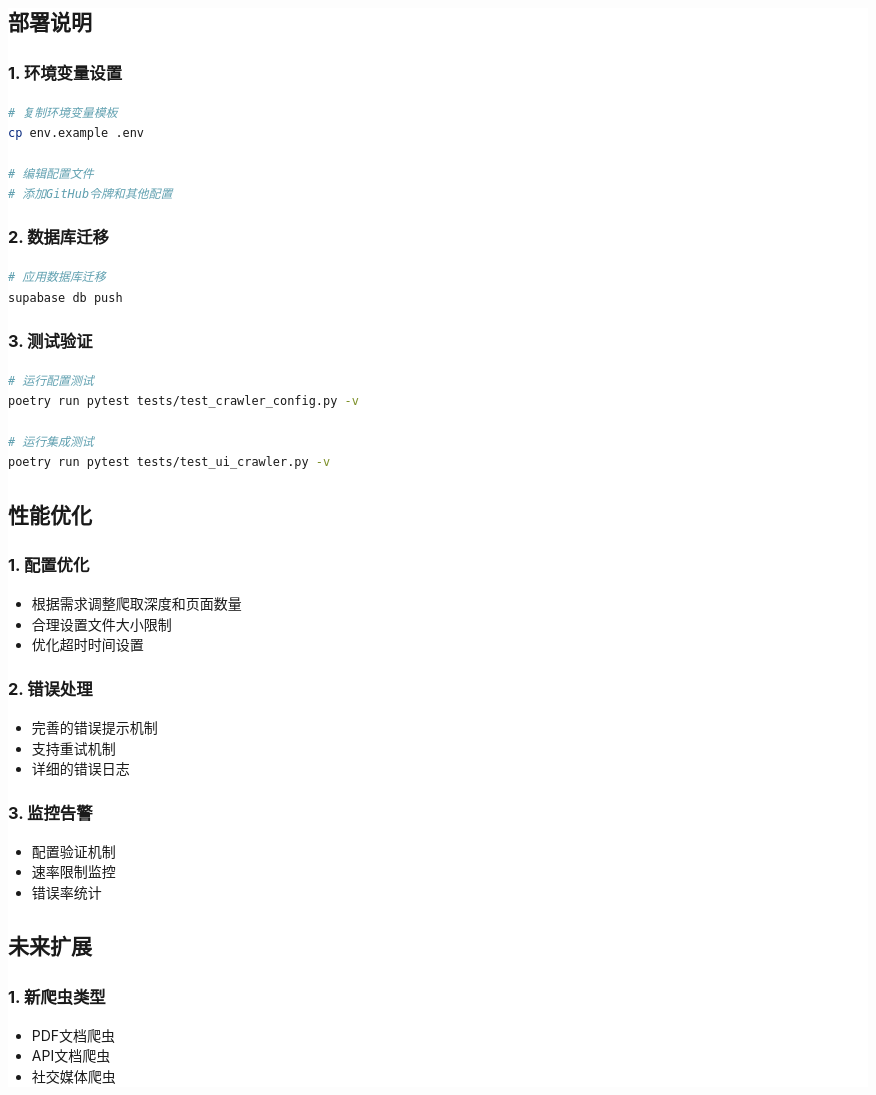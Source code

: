 ## 部署说明

### 1. 环境变量设置
```bash
# 复制环境变量模板
cp env.example .env

# 编辑配置文件
# 添加GitHub令牌和其他配置
```

### 2. 数据库迁移
```bash
# 应用数据库迁移
supabase db push
```

### 3. 测试验证
```bash
# 运行配置测试
poetry run pytest tests/test_crawler_config.py -v

# 运行集成测试
poetry run pytest tests/test_ui_crawler.py -v
```

## 性能优化

### 1. 配置优化
- 根据需求调整爬取深度和页面数量
- 合理设置文件大小限制
- 优化超时时间设置

### 2. 错误处理
- 完善的错误提示机制
- 支持重试机制
- 详细的错误日志

### 3. 监控告警
- 配置验证机制
- 速率限制监控
- 错误率统计

## 未来扩展

### 1. 新爬虫类型
- PDF文档爬虫
- API文档爬虫
- 社交媒体爬虫
